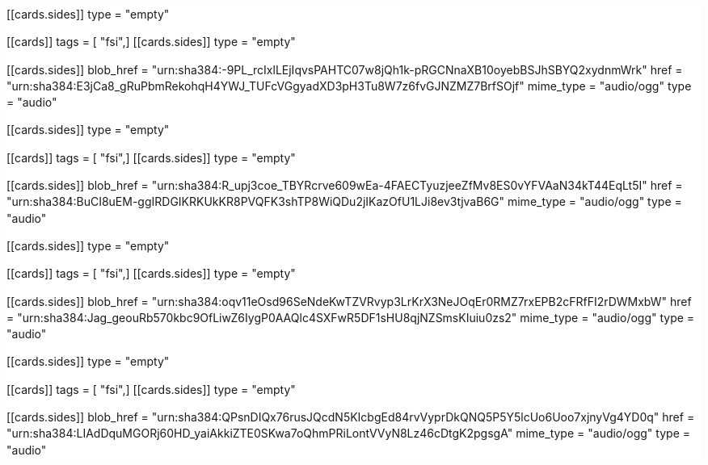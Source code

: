 [[cards.sides]]
type = "empty"


[[cards]]
tags = [ "fsi",]
[[cards.sides]]
type = "empty"

[[cards.sides]]
blob_href = "urn:sha384:-9PL_rcIxlLEjIqvsPAHTC07w8jQh1k-pRGCNnaXB10oyebBSJhSBYQ2xydnmWrk"
href = "urn:sha384:E3jCa8_gRuPbmRekohqH4YWJ_TUFcVGgyadXD3pH3Tu8W7z6fvGJNZMZ7BrfSOjf"
mime_type = "audio/ogg"
type = "audio"

[[cards.sides]]
type = "empty"


[[cards]]
tags = [ "fsi",]
[[cards.sides]]
type = "empty"

[[cards.sides]]
blob_href = "urn:sha384:R_upj3coe_TBYRcrve609wEa-4FAECTyuzjeeZfMv8ES0vYFVAaN34kT44EqLt5I"
href = "urn:sha384:BuCI8uEM-ggIRDGIKRKUkKR8PVQFK3shTP8WiQDu2jIKazOfU1LJi8ev3tjvaB6G"
mime_type = "audio/ogg"
type = "audio"

[[cards.sides]]
type = "empty"


[[cards]]
tags = [ "fsi",]
[[cards.sides]]
type = "empty"

[[cards.sides]]
blob_href = "urn:sha384:oqv11eOsd96SeNdeKwTZVRvyp3LrKrX3NeJOqEr0RMZ7rxEPB2cFRfFI2rDWMxbW"
href = "urn:sha384:Jag_geouRb570kbc9OfLiwZ6IygP0AAQlc4SXFwR5DF1sHU8qjNZSmsKIuiu0zs2"
mime_type = "audio/ogg"
type = "audio"

[[cards.sides]]
type = "empty"


[[cards]]
tags = [ "fsi",]
[[cards.sides]]
type = "empty"

[[cards.sides]]
blob_href = "urn:sha384:QPsnDIQx76rusJQcdN5KIcbgEd84rvVyprDkQNQ5P5Y5lcUo6Uoo7xjnyVg4YD0q"
href = "urn:sha384:LIAdDquMGORj60HD_yaiAkkiZTE0SKwa7oQhmPRiLontVVyN8Lz46cDtgK2pgsgA"
mime_type = "audio/ogg"
type = "audio"
